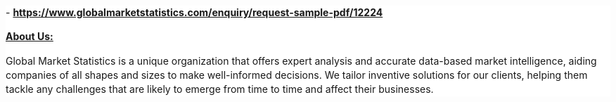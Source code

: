 -&nbsp;</strong><a href="https://www.globalmarketstatistics.com/enquiry/request-sample-pdf/12224"><strong>https://www.globalmarketstatistics.com/enquiry/request-sample-pdf/12224</strong></a></p><p><strong><u>About Us:</u></strong></p><p>Global Market Statistics is a unique organization that offers expert analysis and accurate data-based market intelligence, aiding companies of all shapes and sizes to make well-informed decisions. We tailor inventive solutions for our clients, helping them tackle any challenges that are likely to emerge from time to time and affect their businesses.</p>
